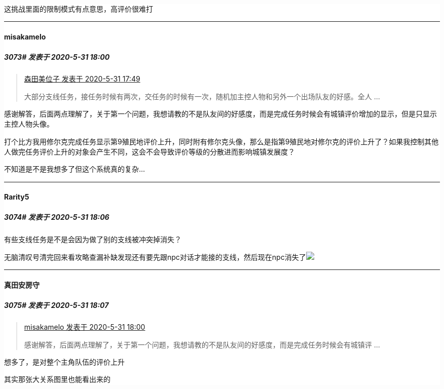 


这挑战里面的限制模式有点意思，高评价很难打







-----

####  misakamelo  
##### 3073#       发表于 2020-5-31 18:00



<blockquote><a href="httphttps://bbs.saraba1st.com/2b/forum.php?mod=redirect&amp;goto=findpost&amp;pid=47627335&amp;ptid=1856998" target="_blank">森田美位子 发表于 2020-5-31 17:49</a>

大部分支线任务，接任务时候有两次，交任务的时候有一次，随机加主控人物和另外一个出场队友的好感。全人 ...</blockquote>
感谢解答，后面两点理解了，关于第一个问题，我想请教的不是队友间的好感度，而是完成任务时候会有城镇评价增加的显示，但是只显示主控人物头像。

打个比方我用修尔克完成任务显示第9殖民地评价上升，同时附有修尔克头像，那么是指第9殖民地对修尔克的评价上升了？如果我控制其他人做完任务评价上升的对象会产生不同，这会不会导致评价等级的分散进而影响城镇发展度？

不知道是不是我想多了但这个系统真的复杂...







-----

####  Rarity5  
##### 3074#       发表于 2020-5-31 18:06




有些支线任务是不是会因为做了别的支线被冲突掉消失？

无脑清叹号清完回来看攻略查漏补缺发现还有要先跟npc对话才能接的支线，然后现在npc消失了<img src="https://static.saraba1st.com/image/smiley/face2017/105.png" referrerpolicy="no-referrer">







-----

####  真田安房守  
##### 3075#       发表于 2020-5-31 18:07



<blockquote><a href="httphttps://bbs.saraba1st.com/2b/forum.php?mod=redirect&amp;goto=findpost&amp;pid=47627469&amp;ptid=1856998" target="_blank">misakamelo 发表于 2020-5-31 18:00</a>

感谢解答，后面两点理解了，关于第一个问题，我想请教的不是队友间的好感度，而是完成任务时候会有城镇评 ...</blockquote>
想多了，是对整个主角队伍的评价上升

其实那张大关系图里也能看出来的
